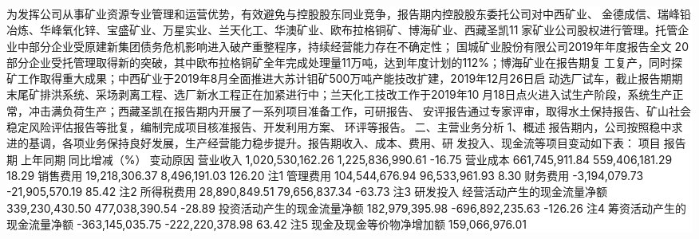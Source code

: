 为发挥公司从事矿业资源专业管理和运营优势，有效避免与控股股东同业竞争，报告期内控股股东委托公司对中西矿业、
金德成信、瑞峰铅冶炼、华峰氧化锌、宝盛矿业、万星实业、兰天化工、华澳矿业、欧布拉格铜矿、博海矿业、西藏圣凯11
家矿业公司股权进行管理。托管企业中部分企业受原建新集团债务危机影响进入破产重整程序，持续经营能力存在不确定性；
国城矿业股份有限公司2019年年度报告全文
20
部分企业受托管理取得新的突破，其中欧布拉格铜矿全年完成处理量11万吨，达到年度计划的112%；博海矿业在报告期复
工复产，同时探矿工作取得重大成果；中西矿业于2019年8月全面推进大苏计钼矿500万吨产能技改扩建，2019年12月26日启
动选厂试车，截止报告期期末尾矿排洪系统、采场剥离工程、选厂新水工程正在加紧进行中；兰天化工技改工作于2019年10
月18日点火进入试生产阶段，系统生产正常，冲击满负荷生产；西藏圣凯在报告期内开展了一系列项目准备工作，可研报告、
安评报告通过专家评审，取得水土保持报告、矿山社会稳定风险评估报告等批复，编制完成项目核准报告、开发利用方案、
环评等报告。
二、主营业务分析
1、概述
报告期内，公司按照稳中求进的基调，各项业务保持良好发展，生产经营能力稳步提升。报告期收入、成本、费用、研
发投入、现金流等项目变动如下表：
项目
报告期
上年同期
同比增减（%）
变动原因
营业收入
1,020,530,162.26
1,225,836,990.61
-16.75
营业成本
661,745,911.84
559,406,181.29
18.29
销售费用
19,218,306.37
8,496,191.03
126.20
注1
管理费用
104,544,676.94
96,533,961.93
8.30
财务费用
-3,194,079.73
-21,905,570.19
85.42
注2
所得税费用
28,890,849.51
79,656,837.34
-63.73
注3
研发投入
经营活动产生的现金流量净额
339,230,430.50
477,038,390.54
-28.89
投资活动产生的现金流量净额
182,979,395.98
-696,892,235.63
-126.26
注4
筹资活动产生的现金流量净额
-363,145,035.75
-222,220,378.98
63.42
注5
现金及现金等价物净增加额
159,066,976.01